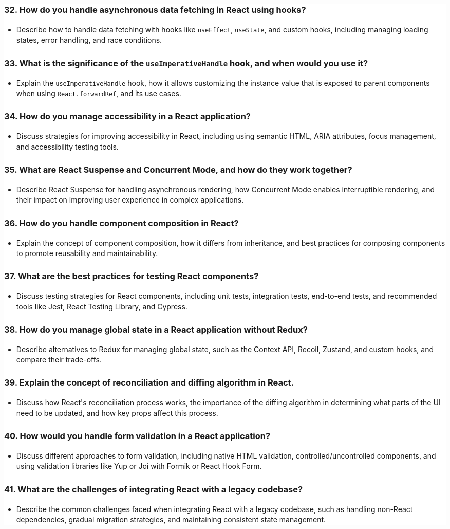 ### 32. **How do you handle asynchronous data fetching in React using hooks?**
   - Describe how to handle data fetching with hooks like `useEffect`, `useState`, and custom hooks, including managing loading states, error handling, and race conditions.

### 33. **What is the significance of the `useImperativeHandle` hook, and when would you use it?**
   - Explain the `useImperativeHandle` hook, how it allows customizing the instance value that is exposed to parent components when using `React.forwardRef`, and its use cases.

### 34. **How do you manage accessibility in a React application?**
   - Discuss strategies for improving accessibility in React, including using semantic HTML, ARIA attributes, focus management, and accessibility testing tools.

### 35. **What are React Suspense and Concurrent Mode, and how do they work together?**
   - Describe React Suspense for handling asynchronous rendering, how Concurrent Mode enables interruptible rendering, and their impact on improving user experience in complex applications.

### 36. **How do you handle component composition in React?**
   - Explain the concept of component composition, how it differs from inheritance, and best practices for composing components to promote reusability and maintainability.

### 37. **What are the best practices for testing React components?**
   - Discuss testing strategies for React components, including unit tests, integration tests, end-to-end tests, and recommended tools like Jest, React Testing Library, and Cypress.

### 38. **How do you manage global state in a React application without Redux?**
   - Describe alternatives to Redux for managing global state, such as the Context API, Recoil, Zustand, and custom hooks, and compare their trade-offs.

### 39. **Explain the concept of reconciliation and diffing algorithm in React.**
   - Discuss how React's reconciliation process works, the importance of the diffing algorithm in determining what parts of the UI need to be updated, and how key props affect this process.

### 40. **How would you handle form validation in a React application?**
   - Discuss different approaches to form validation, including native HTML validation, controlled/uncontrolled components, and using validation libraries like Yup or Joi with Formik or React Hook Form.

### 41. **What are the challenges of integrating React with a legacy codebase?**
   - Describe the common challenges faced when integrating React with a legacy codebase, such as handling non-React dependencies, gradual migration strategies, and maintaining consistent state management.
